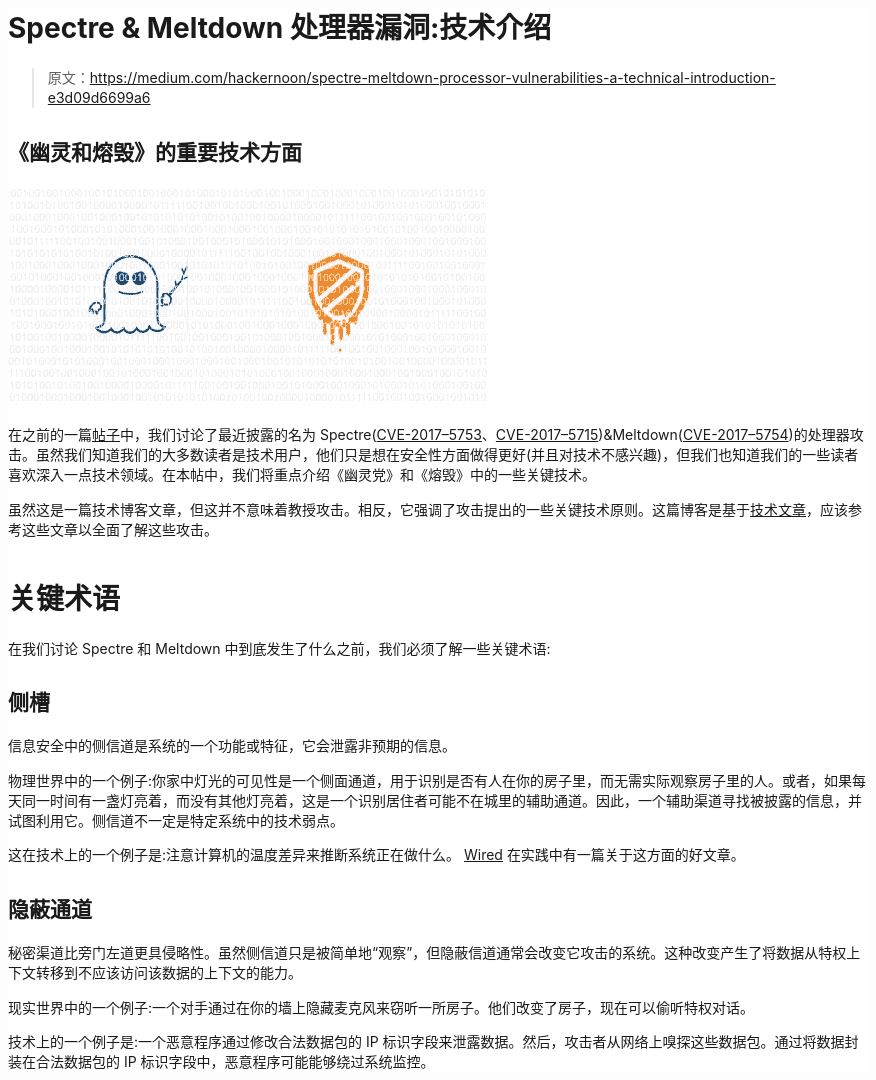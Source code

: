 # Spectre & Meltdown 处理器漏洞:技术介绍

> 原文：<https://medium.com/hackernoon/spectre-meltdown-processor-vulnerabilities-a-technical-introduction-e3d09d6699a6>

## 《幽灵和熔毁》的重要技术方面

![](img/c01caf0c0abef608749c56d3a3d3ce4c.png)

在之前的一篇[帖子](/revissolutions/spectre-meltdown-processor-vulnerabilities-what-you-need-to-know-587ebb37f2dc)中，我们讨论了最近披露的名为 Spectre([CVE-2017–5753](https://nvd.nist.gov/vuln/detail/CVE-2017-5753)、[CVE-2017–5715](https://nvd.nist.gov/vuln/detail/CVE-2017-5715))&Meltdown([CVE-2017–5754](https://nvd.nist.gov/vuln/detail/CVE-2017-5754))的处理器攻击。虽然我们知道我们的大多数读者是技术用户，他们只是想在安全性方面做得更好(并且对技术不感兴趣)，但我们也知道我们的一些读者喜欢深入一点技术领域。在本帖中，我们将重点介绍《幽灵党》和《熔毁》中的一些关键技术。

虽然这是一篇技术博客文章，但这并不意味着教授攻击。相反，它强调了攻击提出的一些关键技术原则。这篇博客是基于[技术文章](https://spectreattack.com/)，应该参考这些文章以全面了解这些攻击。

# 关键术语

在我们讨论 Spectre 和 Meltdown 中到底发生了什么之前，我们必须了解一些关键术语:

## 侧槽

信息安全中的侧信道是系统的一个功能或特征，它会泄露非预期的信息。

物理世界中的一个例子:你家中灯光的可见性是一个侧面通道，用于识别是否有人在你的房子里，而无需实际观察房子里的人。或者，如果每天同一时间有一盏灯亮着，而没有其他灯亮着，这是一个识别居住者可能不在城里的辅助通道。因此，一个辅助渠道寻找被披露的信息，并试图利用它。侧信道不一定是特定系统中的技术弱点。

这在技术上的一个例子是:注意计算机的温度差异来推断系统正在做什么。 [Wired](https://www.wired.com/2015/03/stealing-data-computers-using-heat/) 在实践中有一篇关于这方面的好文章。

## 隐蔽通道

秘密渠道比旁门左道更具侵略性。虽然侧信道只是被简单地“观察”，但隐蔽信道通常会改变它攻击的系统。这种改变产生了将数据从特权上下文转移到不应该访问该数据的上下文的能力。

现实世界中的一个例子:一个对手通过在你的墙上隐藏麦克风来窃听一所房子。他们改变了房子，现在可以偷听特权对话。

技术上的一个例子是:一个恶意程序通过修改合法数据包的 IP 标识字段来泄露数据。然后，攻击者从网络上嗅探这些数据包。通过将数据封装在合法数据包的 IP 标识字段中，恶意程序可能能够绕过系统监控。
